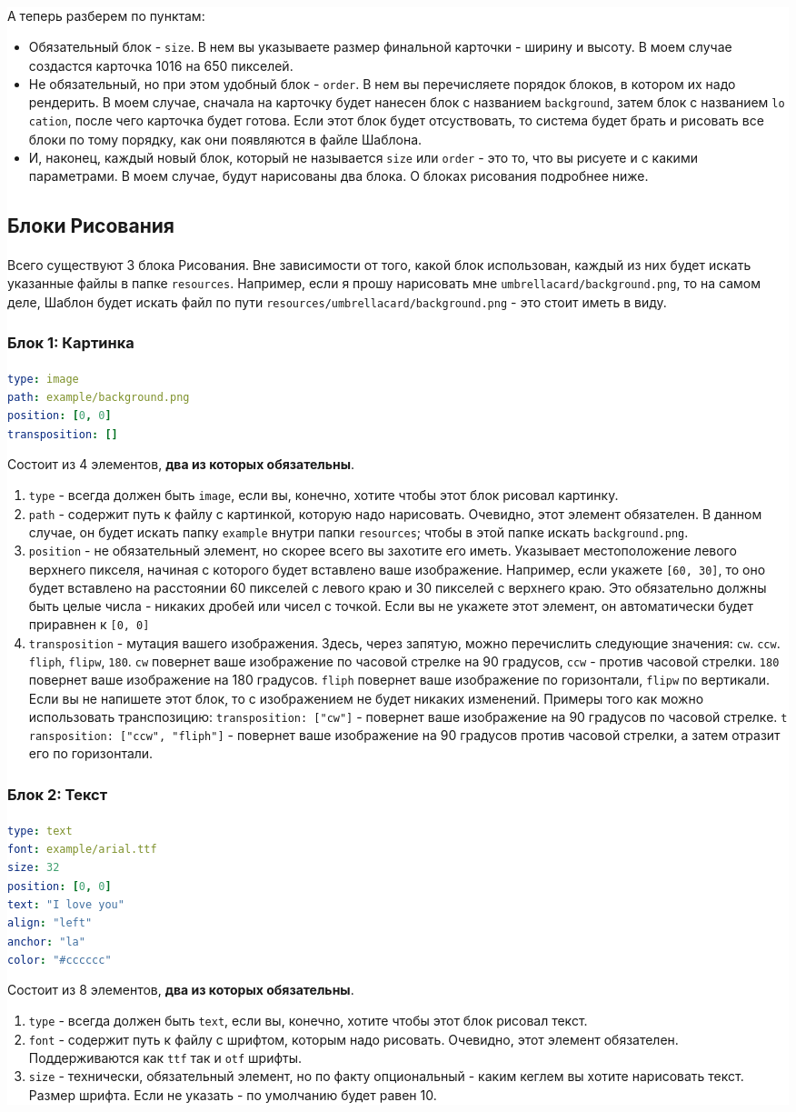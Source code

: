 А теперь разберем по пунктам:
* Обязательный блок - `size`. В нем вы указываете размер финальной карточки - ширину и высоту. В моем случае создастся карточка 1016 на 650 пикселей.
* Не обязательный, но при этом удобный блок - `order`. В нем вы перечисляете порядок блоков, в котором их надо рендерить. В моем случае, сначала на карточку будет нанесен блок с названием `background`, затем блок с названием `location`, после чего карточка будет готова. Если этот блок будет отсуствовать, то система будет брать и рисовать все блоки по тому порядку, как они появляются в файле Шаблона.
* И, наконец, каждый новый блок, который не называется `size` или `order` - это то, что вы рисуете и с какими параметрами. В моем случае, будут нарисованы два блока. О блоках рисования подробнее ниже.

## Блоки Рисования
Всего существуют 3 блока Рисования. Вне зависимости от того, какой блок использован, каждый из них будет искать указанные файлы в папке `resources`. Например, если я прошу нарисовать мне `umbrellacard/background.png`, то на самом деле, Шаблон будет искать файл по пути `resources/umbrellacard/background.png` - это стоит иметь в виду.

### Блок 1: Картинка
```yaml
type: image
path: example/background.png
position: [0, 0]
transposition: []
```
Состоит из 4 элементов, **два из которых обязательны**.
1. `type` - всегда должен быть `image`, если вы, конечно, хотите чтобы этот блок рисовал картинку.
2. `path` - содержит путь к файлу с картинкой, которую надо нарисовать. Очевидно, этот элемент обязателен. В данном случае, он будет искать папку `example` внутри папки `resources`; чтобы в этой папке искать `background.png`.
3. `position` - не обязательный элемент, но скорее всего вы захотите его иметь. Указывает местоположение левого верхнего пикселя, начиная с которого будет вставлено ваше изображение. Например, если укажете `[60, 30]`, то оно будет вставлено на расстоянии 60 пикселей с левого краю и 30 пикселей с верхнего краю. Это обязательно должны быть целые числа - никаких дробей или чисел с точкой. Если вы не укажете этот элемент, он автоматически будет приравнен к `[0, 0]`
4. `transposition` - мутация вашего изображения. Здесь, через запятую, можно перечислить следующие значения: `cw`. `ccw`. `fliph`, `flipw`, `180`. `cw` повернет ваше изображение по часовой стрелке на 90 градусов, `ccw` - против часовой стрелки. `180` повернет ваше изображение на 180 градусов. `fliph` повернет ваше изображение по горизонтали, `flipw` по вертикали. Если вы не напишете этот блок, то с изображением не будет никаких изменений. Примеры того как можно использовать транспозицию: `transposition: ["cw"]` - повернет ваше изображение на 90 градусов по часовой стрелке. `transposition: ["ccw", "fliph"]` - повернет ваше изображение на 90 градусов против часовой стрелки, а затем отразит его по горизонтали.

### Блок 2: Текст
```yaml
type: text
font: example/arial.ttf
size: 32
position: [0, 0]
text: "I love you"
align: "left"
anchor: "la"
color: "#cccccc"
```
Состоит из 8 элементов, **два из которых обязательны**.
1. `type` - всегда должен быть `text`, если вы, конечно, хотите чтобы этот блок рисовал текст.
2. `font` - содержит путь к файлу с шрифтом, которым надо рисовать. Очевидно, этот элемент обязателен. Поддерживаются как `ttf` так и `otf` шрифты.
3. `size` - технически, обязательный элемент, но по факту опциональный - каким кеглем вы хотите нарисовать текст. Размер шрифта. Если не указать - по умолчанию будет равен 10.